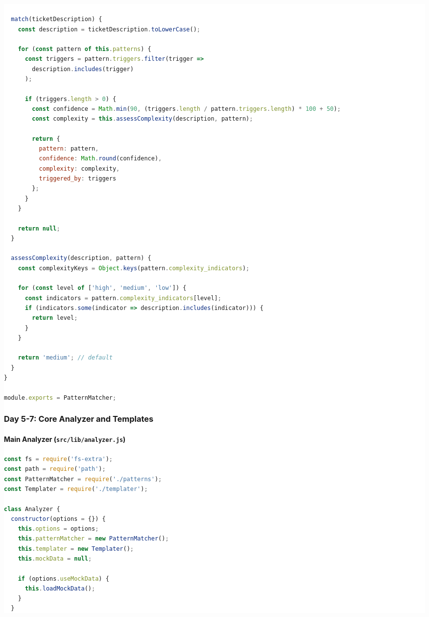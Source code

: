 ```javascript

  match(ticketDescription) {
    const description = ticketDescription.toLowerCase();
    
    for (const pattern of this.patterns) {
      const triggers = pattern.triggers.filter(trigger => 
        description.includes(trigger)
      );
      
      if (triggers.length > 0) {
        const confidence = Math.min(90, (triggers.length / pattern.triggers.length) * 100 + 50);
        const complexity = this.assessComplexity(description, pattern);
        
        return {
          pattern: pattern,
          confidence: Math.round(confidence),
          complexity: complexity,
          triggered_by: triggers
        };
      }
    }
    
    return null;
  }

  assessComplexity(description, pattern) {
    const complexityKeys = Object.keys(pattern.complexity_indicators);
    
    for (const level of ['high', 'medium', 'low']) {
      const indicators = pattern.complexity_indicators[level];
      if (indicators.some(indicator => description.includes(indicator))) {
        return level;
      }
    }
    
    return 'medium'; // default
  }
}

module.exports = PatternMatcher;
```

### **Day 5-7: Core Analyzer and Templates**

#### **Main Analyzer** (`src/lib/analyzer.js`)
```javascript
const fs = require('fs-extra');
const path = require('path');
const PatternMatcher = require('./patterns');
const Templater = require('./templater');

class Analyzer {
  constructor(options = {}) {
    this.options = options;
    this.patternMatcher = new PatternMatcher();
    this.templater = new Templater();
    this.mockData = null;
    
    if (options.useMockData) {
      this.loadMockData();
    }
  }

```